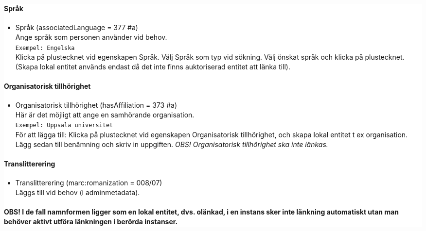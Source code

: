 #### Språk
* Språk (associatedLanguage = 377 #a)
  <br/>Ange språk som personen använder vid behov.
  <br/>```Exempel: Engelska```
  <br/>Klicka på plustecknet vid egenskapen Språk. Välj Språk som typ vid sökning. Välj önskat språk och klicka på plustecknet. (Skapa lokal entitet används endast då det inte finns auktoriserad entitet att länka till).

#### Organisatorisk tillhörighet
 * Organisatorisk tillhörighet (hasAffiliation = 373 #a)
  <br/>Här är det möjligt att ange en samhörande organisation.
  <br/>```Exempel: Uppsala universitet``` 
  <br/>För att lägga till: Klicka på plustecknet vid egenskapen Organisatorisk tillhörighet, och skapa lokal entitet t ex organisation. Lägg sedan till benämning och skriv in uppgiften. *OBS! Organisatorisk tillhörighet ska inte länkas.*

#### Translitterering
* Translitterering (marc:romanization = 008/07)
  <br/>Läggs till vid behov (i adminmetadata).


#### OBS! I de fall namnformen ligger som en lokal entitet, dvs. olänkad, i en instans sker inte länkning automatiskt utan man behöver aktivt utföra länkningen i berörda instanser.
